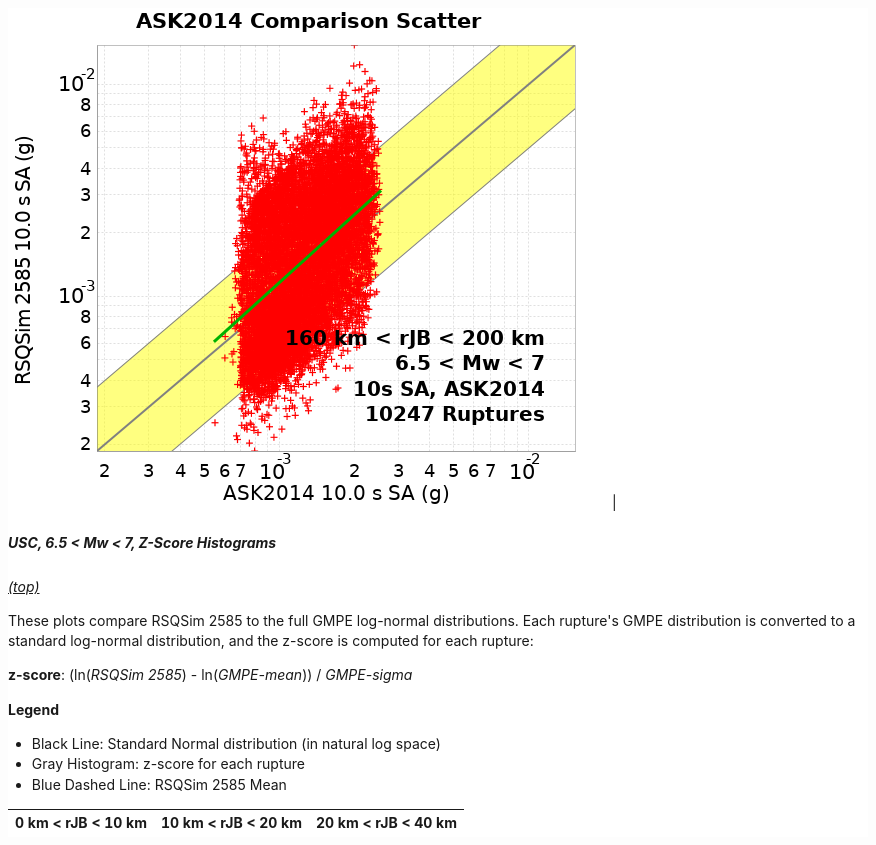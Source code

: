 ![Scatter Plot](resources/USC_mag_6.5_7_dist_160_200_10s_ASK2014_scatter.png) |
##### USC, 6.5 < Mw < 7, Z-Score Histograms
*[(top)](#table-of-contents)*

These plots compare RSQSim 2585 to the full GMPE log-normal distributions. Each rupture's GMPE distribution is converted to a standard log-normal distribution, and the z-score is computed for each rupture:

**z-score**: (ln(*RSQSim 2585*) - ln(*GMPE-mean*)) / *GMPE-sigma*

**Legend**
* Black Line: Standard Normal distribution (in natural log space)
* Gray Histogram: z-score for each rupture
* Blue Dashed Line: RSQSim 2585 Mean

| **0 km < rJB < 10 km** | **10 km < rJB < 20 km** | **20 km < rJB < 40 km** |
|-----|-----|-----|